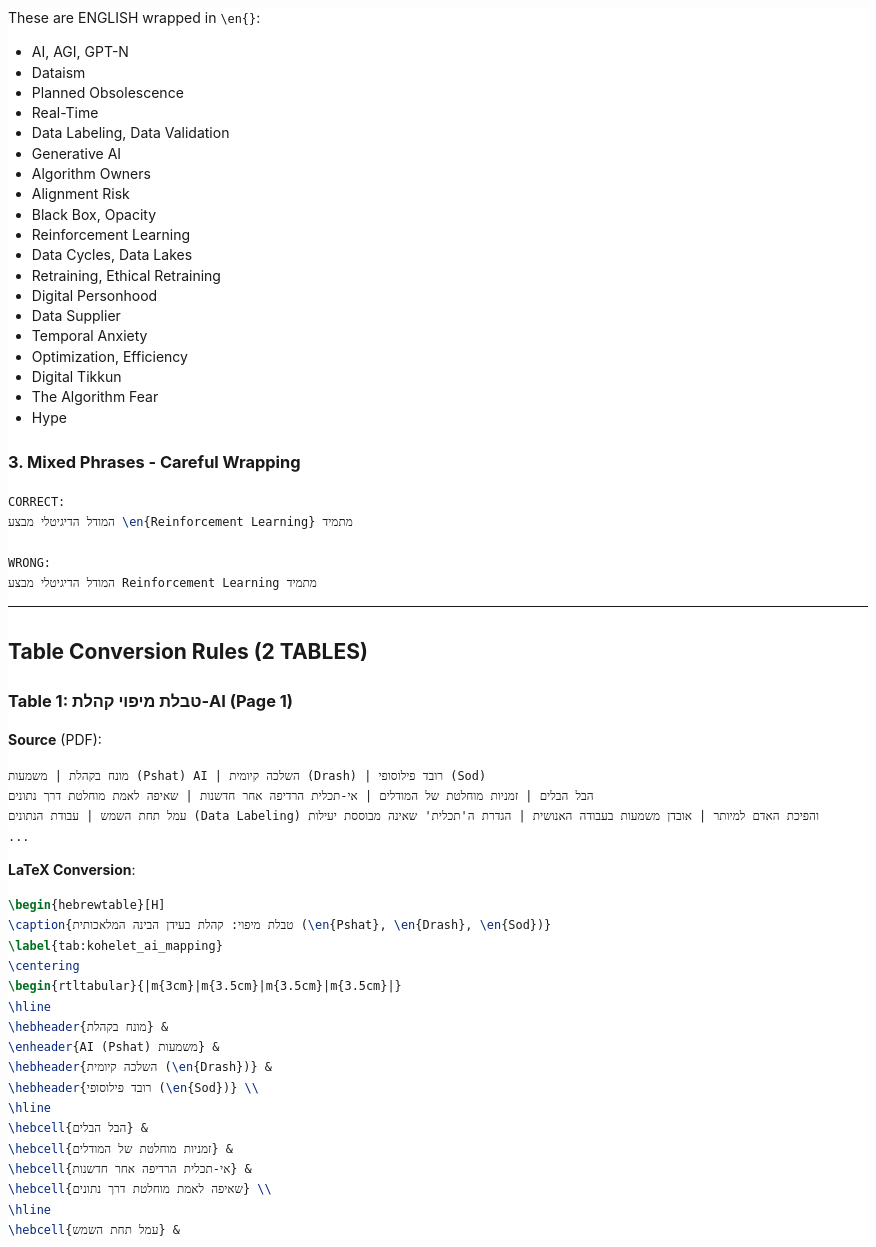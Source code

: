 These are ENGLISH wrapped in `\en{}`:
- AI, AGI, GPT-N
- Dataism
- Planned Obsolescence
- Real-Time
- Data Labeling, Data Validation
- Generative AI
- Algorithm Owners
- Alignment Risk
- Black Box, Opacity
- Reinforcement Learning
- Data Cycles, Data Lakes
- Retraining, Ethical Retraining
- Digital Personhood
- Data Supplier
- Temporal Anxiety
- Optimization, Efficiency
- Digital Tikkun
- The Algorithm Fear
- Hype

### 3. Mixed Phrases - Careful Wrapping

```latex
CORRECT:
המודל הדיגיטלי מבצע \en{Reinforcement Learning} מתמיד

WRONG:
המודל הדיגיטלי מבצע Reinforcement Learning מתמיד
```

---

## Table Conversion Rules (2 TABLES)

### Table 1: טבלת מיפוי קהלת-AI (Page 1)

**Source** (PDF):
```
מונח בקהלת | משמעות (Pshat) AI | השלכה קיומית (Drash) | רובד פילוסופי (Sod)
הבל הבלים | זמניות מוחלטת של המודלים | אי-תכלית הרדיפה אחר חדשנות | שאיפה לאמת מוחלטת דרך נתונים
עמל תחת השמש | עבודת הנתונים (Data Labeling) והפיכת האדם למיותר | אובדן משמעות בעבודה האנושית | הגדרת ה'תכלית' שאינה מבוססת יעילות
...
```

**LaTeX Conversion**:
```latex
\begin{hebrewtable}[H]
\caption{טבלת מיפוי: קהלת בעידן הבינה המלאכותית (\en{Pshat}, \en{Drash}, \en{Sod})}
\label{tab:kohelet_ai_mapping}
\centering
\begin{rtltabular}{|m{3cm}|m{3.5cm}|m{3.5cm}|m{3.5cm}|}
\hline
\hebheader{מונח בקהלת} &
\enheader{AI (Pshat) משמעות} &
\hebheader{השלכה קיומית (\en{Drash})} &
\hebheader{רובד פילוסופי (\en{Sod})} \\
\hline
\hebcell{הבל הבלים} &
\hebcell{זמניות מוחלטת של המודלים} &
\hebcell{אי-תכלית הרדיפה אחר חדשנות} &
\hebcell{שאיפה לאמת מוחלטת דרך נתונים} \\
\hline
\hebcell{עמל תחת השמש} &
```